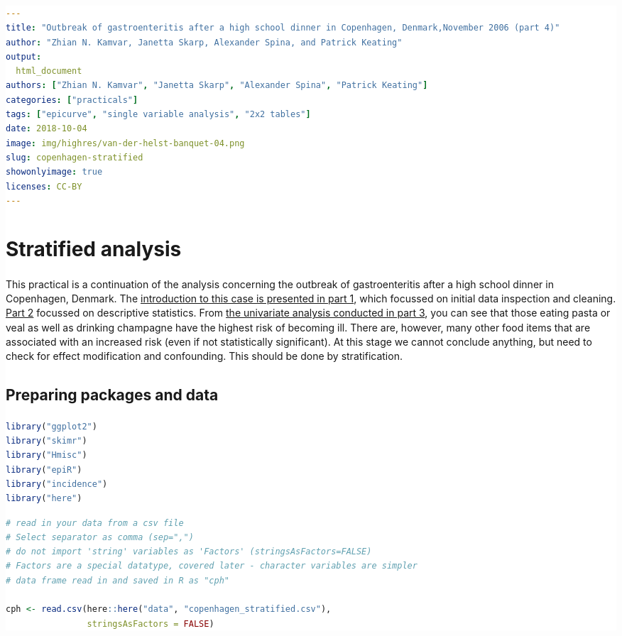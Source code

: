 ```yaml
---
title: "Outbreak of gastroenteritis after a high school dinner in Copenhagen, Denmark,November 2006 (part 4)"
author: "Zhian N. Kamvar, Janetta Skarp, Alexander Spina, and Patrick Keating"
output:
  html_document
authors: ["Zhian N. Kamvar", "Janetta Skarp", "Alexander Spina", "Patrick Keating"]
categories: ["practicals"]
tags: ["epicurve", "single variable analysis", "2x2 tables"]
date: 2018-10-04
image: img/highres/van-der-helst-banquet-04.png
slug: copenhagen-stratified
showonlyimage: true
licenses: CC-BY
---
```


Stratified analysis
===================

This practical is a continuation of the analysis concerning the outbreak
of gastroenteritis after a high school dinner in Copenhagen, Denmark.
The [introduction to this case is presented in part
1](./copenhagen-intro.html), which focussed on initial data inspection
and cleaning. [Part 2](./copenhagen-descriptive.html) focussed on
descriptive statistics. From [the univariate analysis conducted in part
3](./copenhagen-univariate.html), you can see that those eating pasta or
veal as well as drinking champagne have the highest risk of becoming
ill. There are, however, many other food items that are associated with
an increased risk (even if not statistically significant). At this stage
we cannot conclude anything, but need to check for effect modification
and confounding. This should be done by stratification.

Preparing packages and data
---------------------------

``` r
library("ggplot2")
library("skimr")
library("Hmisc")
library("epiR")
library("incidence")
library("here")
```

``` r
# read in your data from a csv file 
# Select separator as comma (sep=",")
# do not import 'string' variables as 'Factors' (stringsAsFactors=FALSE) 
# Factors are a special datatype, covered later - character variables are simpler
# data frame read in and saved in R as "cph"

cph <- read.csv(here::here("data", "copenhagen_stratified.csv"),
                stringsAsFactors = FALSE)
```
